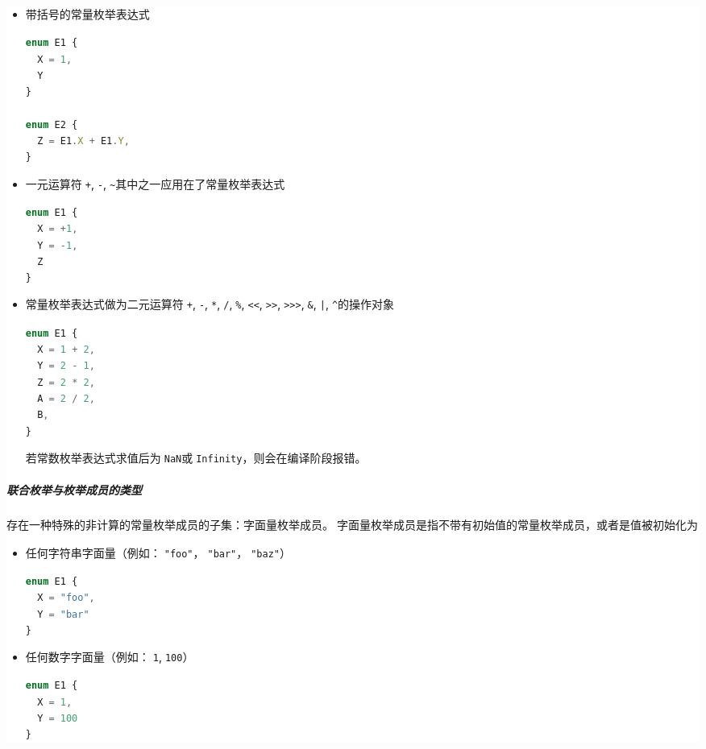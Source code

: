   * 带括号的常量枚举表达式

    ```typescript
    enum E1 {
      X = 1,
      Y
    }

    enum E2 {
      Z = E1.X + E1.Y,
    }
    ```

  * 一元运算符 `+`, `-`, `~`其中之一应用在了常量枚举表达式

    ```typescript
    enum E1 {
      X = +1,
      Y = -1,
      Z
    }
    ```

  * 常量枚举表达式做为二元运算符 `+`, `-`, `*`, `/`, `%`, `<<`, `>>`, `>>>`, `&`, `|`, `^`的操作对象

    ```typescript
    enum E1 {
      X = 1 + 2,
      Y = 2 - 1,
      Z = 2 * 2,
      A = 2 / 2,
      B,
    }
    ```

    若常数枚举表达式求值后为 `NaN`或 `Infinity`，则会在编译阶段报错。

##### 联合枚举与枚举成员的类型

  存在一种特殊的非计算的常量枚举成员的子集：字面量枚举成员。 字面量枚举成员是指不带有初始值的常量枚举成员，或者是值被初始化为

* 任何字符串字面量（例如： `"foo"`， `"bar"`， `"baz"`）

  ```typescript
  enum E1 { 
    X = "foo",
    Y = "bar"
  }
  ```

* 任何数字字面量（例如： `1`, `100`）

  ```typescript
  enum E1 { 
    X = 1,
    Y = 100
  }
  ```
